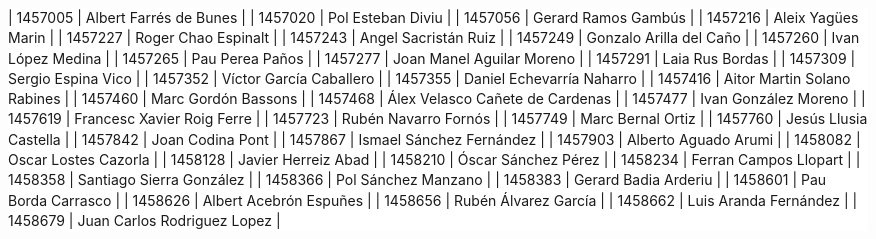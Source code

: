 | 1457005 | Albert Farrés de Bunes |
| 1457020 | Pol Esteban Diviu |
| 1457056 | Gerard Ramos Gambús |
| 1457216 | Aleix Yagües Marin |
| 1457227 | Roger Chao Espinalt |
| 1457243 | Angel Sacristán Ruiz |
| 1457249 | Gonzalo Arilla del Caño |
| 1457260 | Ivan López Medina |
| 1457265 | Pau Perea Paños |
| 1457277 | Joan Manel Aguilar Moreno |
| 1457291 | Laia Rus Bordas |
| 1457309 | Sergio Espina Vico |
| 1457352 | Víctor García Caballero |
| 1457355 | Daniel Echevarría Naharro |
| 1457416 | Aitor Martin Solano Rabines |
| 1457460 | Marc Gordón Bassons |
| 1457468 | Álex Velasco Cañete de Cardenas |
| 1457477 | Ivan González Moreno |
| 1457619 | Francesc Xavier Roig Ferre |
| 1457723 | Rubén Navarro Fornós |
| 1457749 | Marc Bernal Ortiz |
| 1457760 | Jesús Llusia Castella |
| 1457842 | Joan Codina Pont |
| 1457867 | Ismael Sánchez Fernández |
| 1457903 | Alberto Aguado Arumi |
| 1458082 | Oscar Lostes Cazorla |
| 1458128 | Javier Herreiz Abad |
| 1458210 | Óscar Sánchez Pérez |
| 1458234 | Ferran Campos Llopart |
| 1458358 | Santiago Sierra González |
| 1458366 | Pol Sánchez Manzano |
| 1458383 | Gerard Badia Arderiu |
| 1458601 | Pau Borda Carrasco |
| 1458626 | Albert Acebrón Espuñes |
| 1458656 | Rubén Álvarez García |
| 1458662 | Luis Aranda Fernández |
| 1458679 | Juan Carlos Rodriguez Lopez |